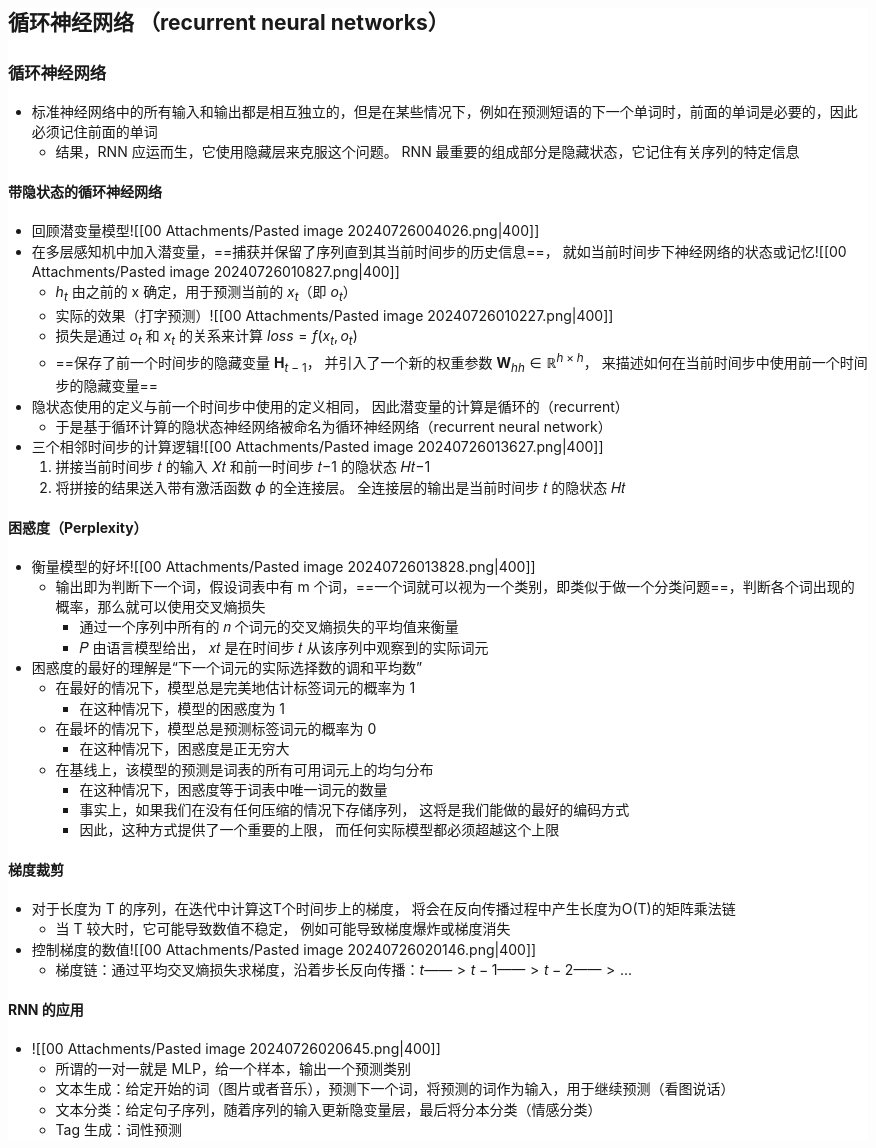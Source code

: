 ## 循环神经网络 （recurrent neural networks）

### 循环神经网络

- 标准神经网络中的所有输入和输出都是相互独立的，但是在某些情况下，例如在预测短语的下一个单词时，前面的单词是必要的，因此必须记住前面的单词
    - 结果，RNN 应运而生，它使用隐藏层来克服这个问题。 RNN 最重要的组成部分是隐藏状态，它记住有关序列的特定信息

#### 带隐状态的循环神经网络

- 回顾潜变量模型![[00 Attachments/Pasted image 20240726004026.png|400]]
- 在多层感知机中加入潜变量，==捕获并保留了序列直到其当前时间步的历史信息==，
  就如当前时间步下神经网络的状态或记忆![[00 Attachments/Pasted image 20240726010827.png|400]]
    - $h_t$ 由之前的 x 确定，用于预测当前的 $x_t$（即 $o_t$）
    - 实际的效果（打字预测）![[00 Attachments/Pasted image 20240726010227.png|400]]
    - 损失是通过 $o_t$ 和 $x_t$ 的关系来计算 $loss = f(x_t, o_t)$
    - ==保存了前一个时间步的隐藏变量 $\mathbf{H}_{t-1}$，
      并引入了一个新的权重参数 $\mathbf{W}_{hh} \in \mathbb{R}^{h \times h}$， 来描述如何在当前时间步中使用前一个时间步的隐藏变量==
- 隐状态使用的定义与前一个时间步中使用的定义相同， 因此潜变量的计算是循环的（recurrent）
    - 于是基于循环计算的隐状态神经网络被命名为循环神经网络（recurrent neural network）
- 三个相邻时间步的计算逻辑![[00 Attachments/Pasted image 20240726013627.png|400]]
    1. 拼接当前时间步 𝑡 的输入 𝑋𝑡 和前一时间步 𝑡−1 的隐状态 𝐻𝑡−1
    2. 将拼接的结果送入带有激活函数 𝜙 的全连接层。 全连接层的输出是当前时间步 𝑡 的隐状态 𝐻𝑡

#### 困惑度（Perplexity）

- 衡量模型的好坏![[00 Attachments/Pasted image 20240726013828.png|400]]
    - 输出即为判断下一个词，假设词表中有 m 个词，==一个词就可以视为一个类别，即类似于做一个分类问题==，判断各个词出现的概率，那么就可以使用交叉熵损失
        - 通过一个序列中所有的 𝑛 个词元的交叉熵损失的平均值来衡量
        - 𝑃 由语言模型给出， 𝑥𝑡 是在时间步 𝑡 从该序列中观察到的实际词元
- 困惑度的最好的理解是“下一个词元的实际选择数的调和平均数”
    - 在最好的情况下，模型总是完美地估计标签词元的概率为 1
        - 在这种情况下，模型的困惑度为 1
    - 在最坏的情况下，模型总是预测标签词元的概率为 0
        - 在这种情况下，困惑度是正无穷大
    - 在基线上，该模型的预测是词表的所有可用词元上的均匀分布
        - 在这种情况下，困惑度等于词表中唯一词元的数量
        - 事实上，如果我们在没有任何压缩的情况下存储序列， 这将是我们能做的最好的编码方式
        - 因此，这种方式提供了一个重要的上限， 而任何实际模型都必须超越这个上限

#### 梯度裁剪

- 对于长度为 T 的序列，在迭代中计算这T个时间步上的梯度， 将会在反向传播过程中产生长度为O(T)的矩阵乘法链
    - 当 T 较大时，它可能导致数值不稳定， 例如可能导致梯度爆炸或梯度消失
- 控制梯度的数值![[00 Attachments/Pasted image 20240726020146.png|400]]
    - 梯度链：通过平均交叉熵损失求梯度，沿着步长反向传播：$t——>t-1——>t-2——>...$

#### RNN 的应用

- ![[00 Attachments/Pasted image 20240726020645.png|400]]
    - 所谓的一对一就是 MLP，给一个样本，输出一个预测类别
    - 文本生成：给定开始的词（图片或者音乐），预测下一个词，将预测的词作为输入，用于继续预测（看图说话）
    - 文本分类：给定句子序列，随着序列的输入更新隐变量层，最后将分本分类（情感分类）
    - Tag 生成：词性预测
